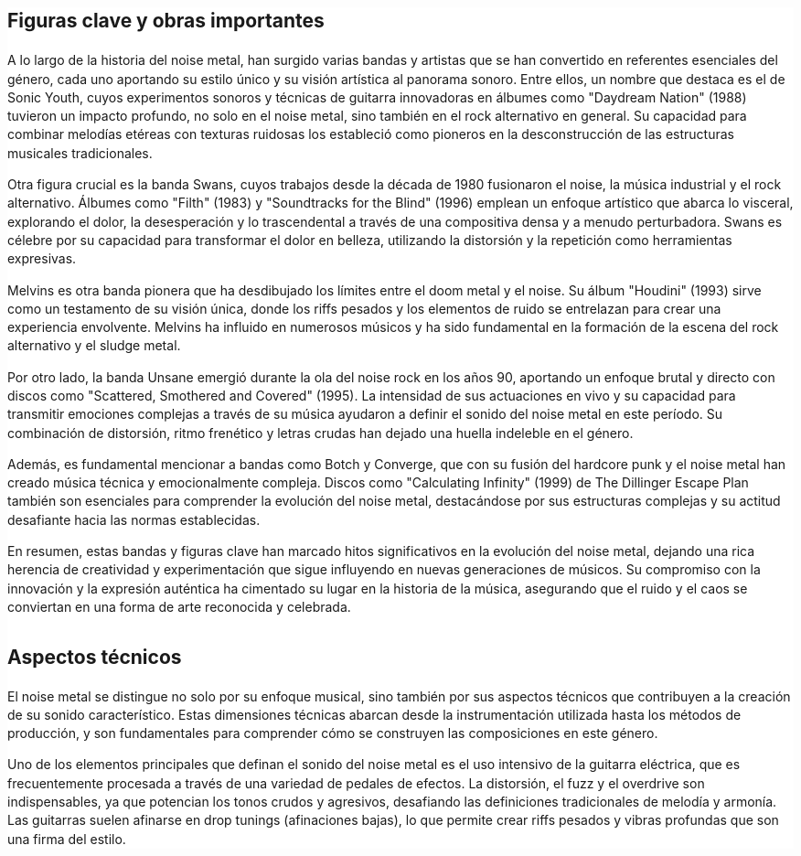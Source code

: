 
## Figuras clave y obras importantes


A lo largo de la historia del noise metal, han surgido varias bandas y artistas que se han convertido en referentes esenciales del género, cada uno aportando su estilo único y su visión artística al panorama sonoro. Entre ellos, un nombre que destaca es el de Sonic Youth, cuyos experimentos sonoros y técnicas de guitarra innovadoras en álbumes como "Daydream Nation" (1988) tuvieron un impacto profundo, no solo en el noise metal, sino también en el rock alternativo en general. Su capacidad para combinar melodías etéreas con texturas ruidosas los estableció como pioneros en la desconstrucción de las estructuras musicales tradicionales.

Otra figura crucial es la banda Swans, cuyos trabajos desde la década de 1980 fusionaron el noise, la música industrial y el rock alternativo. Álbumes como "Filth" (1983) y "Soundtracks for the Blind" (1996) emplean un enfoque artístico que abarca lo visceral, explorando el dolor, la desesperación y lo trascendental a través de una compositiva densa y a menudo perturbadora. Swans es célebre por su capacidad para transformar el dolor en belleza, utilizando la distorsión y la repetición como herramientas expresivas.

Melvins es otra banda pionera que ha desdibujado los límites entre el doom metal y el noise. Su álbum "Houdini" (1993) sirve como un testamento de su visión única, donde los riffs pesados y los elementos de ruido se entrelazan para crear una experiencia envolvente. Melvins ha influido en numerosos músicos y ha sido fundamental en la formación de la escena del rock alternativo y el sludge metal.

Por otro lado, la banda Unsane emergió durante la ola del noise rock en los años 90, aportando un enfoque brutal y directo con discos como "Scattered, Smothered and Covered" (1995). La intensidad de sus actuaciones en vivo y su capacidad para transmitir emociones complejas a través de su música ayudaron a definir el sonido del noise metal en este período. Su combinación de distorsión, ritmo frenético y letras crudas han dejado una huella indeleble en el género.

Además, es fundamental mencionar a bandas como Botch y Converge, que con su fusión del hardcore punk y el noise metal han creado música técnica y emocionalmente compleja. Discos como "Calculating Infinity" (1999) de The Dillinger Escape Plan también son esenciales para comprender la evolución del noise metal, destacándose por sus estructuras complejas y su actitud desafiante hacia las normas establecidas.

En resumen, estas bandas y figuras clave han marcado hitos significativos en la evolución del noise metal, dejando una rica herencia de creatividad y experimentación que sigue influyendo en nuevas generaciones de músicos. Su compromiso con la innovación y la expresión auténtica ha cimentado su lugar en la historia de la música, asegurando que el ruido y el caos se conviertan en una forma de arte reconocida y celebrada.


## Aspectos técnicos


El noise metal se distingue no solo por su enfoque musical, sino también por sus aspectos técnicos que contribuyen a la creación de su sonido característico. Estas dimensiones técnicas abarcan desde la instrumentación utilizada hasta los métodos de producción, y son fundamentales para comprender cómo se construyen las composiciones en este género.

Uno de los elementos principales que definan el sonido del noise metal es el uso intensivo de la guitarra eléctrica, que es frecuentemente procesada a través de una variedad de pedales de efectos. La distorsión, el fuzz y el overdrive son indispensables, ya que potencian los tonos crudos y agresivos, desafiando las definiciones tradicionales de melodía y armonía. Las guitarras suelen afinarse en drop tunings (afinaciones bajas), lo que permite crear riffs pesados y vibras profundas que son una firma del estilo.
